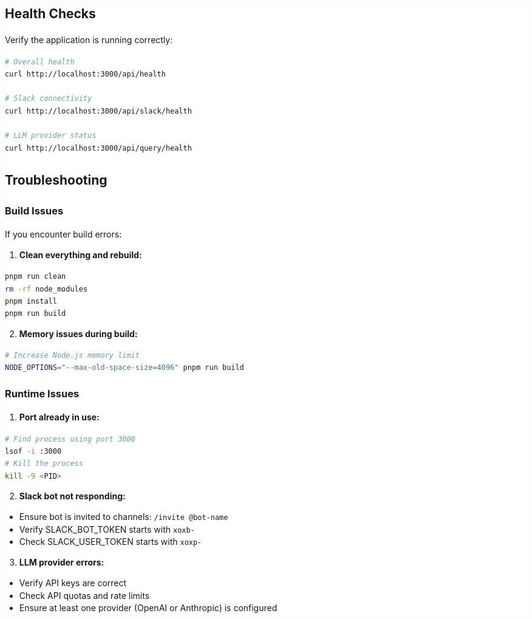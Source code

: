 ## Health Checks

Verify the application is running correctly:

```bash
# Overall health
curl http://localhost:3000/api/health

# Slack connectivity
curl http://localhost:3000/api/slack/health

# LLM provider status
curl http://localhost:3000/api/query/health
```

## Troubleshooting

### Build Issues

If you encounter build errors:

1. **Clean everything and rebuild:**
```bash
pnpm run clean
rm -rf node_modules
pnpm install
pnpm run build
```

2. **Memory issues during build:**
```bash
# Increase Node.js memory limit
NODE_OPTIONS="--max-old-space-size=4096" pnpm run build
```

### Runtime Issues

1. **Port already in use:**
```bash
# Find process using port 3000
lsof -i :3000
# Kill the process
kill -9 <PID>
```

2. **Slack bot not responding:**
- Ensure bot is invited to channels: `/invite @bot-name`
- Verify SLACK_BOT_TOKEN starts with `xoxb-`
- Check SLACK_USER_TOKEN starts with `xoxp-`

3. **LLM provider errors:**
- Verify API keys are correct
- Check API quotas and rate limits
- Ensure at least one provider (OpenAI or Anthropic) is configured
